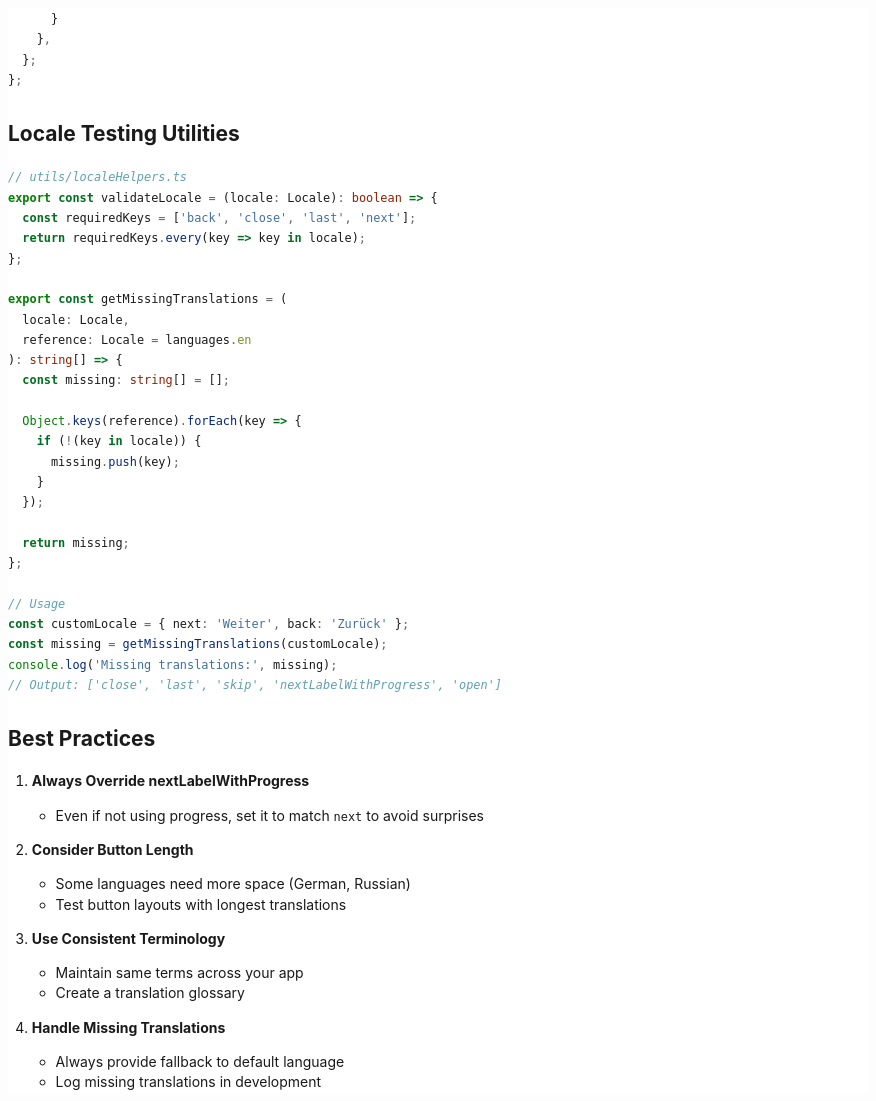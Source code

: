```typescript
      }
    },
  };
};
```

## Locale Testing Utilities

```typescript
// utils/localeHelpers.ts
export const validateLocale = (locale: Locale): boolean => {
  const requiredKeys = ['back', 'close', 'last', 'next'];
  return requiredKeys.every(key => key in locale);
};

export const getMissingTranslations = (
  locale: Locale, 
  reference: Locale = languages.en
): string[] => {
  const missing: string[] = [];
  
  Object.keys(reference).forEach(key => {
    if (!(key in locale)) {
      missing.push(key);
    }
  });
  
  return missing;
};

// Usage
const customLocale = { next: 'Weiter', back: 'Zurück' };
const missing = getMissingTranslations(customLocale);
console.log('Missing translations:', missing);
// Output: ['close', 'last', 'skip', 'nextLabelWithProgress', 'open']
```

## Best Practices

1. **Always Override nextLabelWithProgress**
   - Even if not using progress, set it to match `next` to avoid surprises

2. **Consider Button Length**
   - Some languages need more space (German, Russian)
   - Test button layouts with longest translations

3. **Use Consistent Terminology**
   - Maintain same terms across your app
   - Create a translation glossary

4. **Handle Missing Translations**
   - Always provide fallback to default language
   - Log missing translations in development
